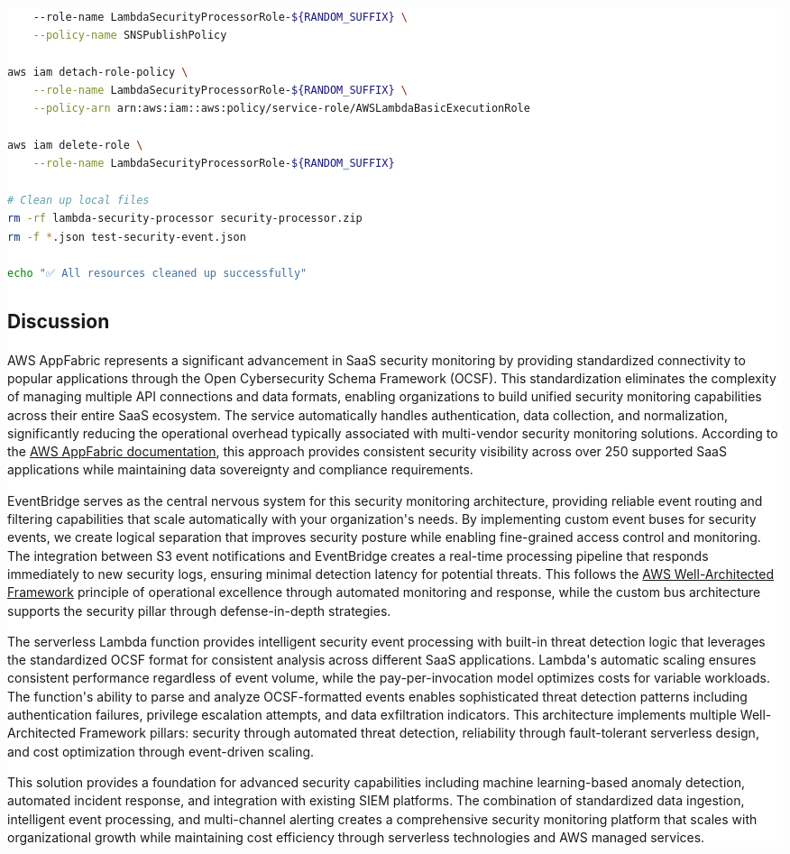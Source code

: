    ```bash
       --role-name LambdaSecurityProcessorRole-${RANDOM_SUFFIX} \
       --policy-name SNSPublishPolicy
   
   aws iam detach-role-policy \
       --role-name LambdaSecurityProcessorRole-${RANDOM_SUFFIX} \
       --policy-arn arn:aws:iam::aws:policy/service-role/AWSLambdaBasicExecutionRole
   
   aws iam delete-role \
       --role-name LambdaSecurityProcessorRole-${RANDOM_SUFFIX}
   
   # Clean up local files
   rm -rf lambda-security-processor security-processor.zip
   rm -f *.json test-security-event.json
   
   echo "✅ All resources cleaned up successfully"
   ```

## Discussion

AWS AppFabric represents a significant advancement in SaaS security monitoring by providing standardized connectivity to popular applications through the Open Cybersecurity Schema Framework (OCSF). This standardization eliminates the complexity of managing multiple API connections and data formats, enabling organizations to build unified security monitoring capabilities across their entire SaaS ecosystem. The service automatically handles authentication, data collection, and normalization, significantly reducing the operational overhead typically associated with multi-vendor security monitoring solutions. According to the [AWS AppFabric documentation](https://docs.aws.amazon.com/appfabric/latest/adminguide/what-is-appfabric.html), this approach provides consistent security visibility across over 250 supported SaaS applications while maintaining data sovereignty and compliance requirements.

EventBridge serves as the central nervous system for this security monitoring architecture, providing reliable event routing and filtering capabilities that scale automatically with your organization's needs. By implementing custom event buses for security events, we create logical separation that improves security posture while enabling fine-grained access control and monitoring. The integration between S3 event notifications and EventBridge creates a real-time processing pipeline that responds immediately to new security logs, ensuring minimal detection latency for potential threats. This follows the [AWS Well-Architected Framework](https://docs.aws.amazon.com/wellarchitected/latest/framework/welcome.html) principle of operational excellence through automated monitoring and response, while the custom bus architecture supports the security pillar through defense-in-depth strategies.

The serverless Lambda function provides intelligent security event processing with built-in threat detection logic that leverages the standardized OCSF format for consistent analysis across different SaaS applications. Lambda's automatic scaling ensures consistent performance regardless of event volume, while the pay-per-invocation model optimizes costs for variable workloads. The function's ability to parse and analyze OCSF-formatted events enables sophisticated threat detection patterns including authentication failures, privilege escalation attempts, and data exfiltration indicators. This architecture implements multiple Well-Architected Framework pillars: security through automated threat detection, reliability through fault-tolerant serverless design, and cost optimization through event-driven scaling.

This solution provides a foundation for advanced security capabilities including machine learning-based anomaly detection, automated incident response, and integration with existing SIEM platforms. The combination of standardized data ingestion, intelligent event processing, and multi-channel alerting creates a comprehensive security monitoring platform that scales with organizational growth while maintaining cost efficiency through serverless technologies and AWS managed services.
